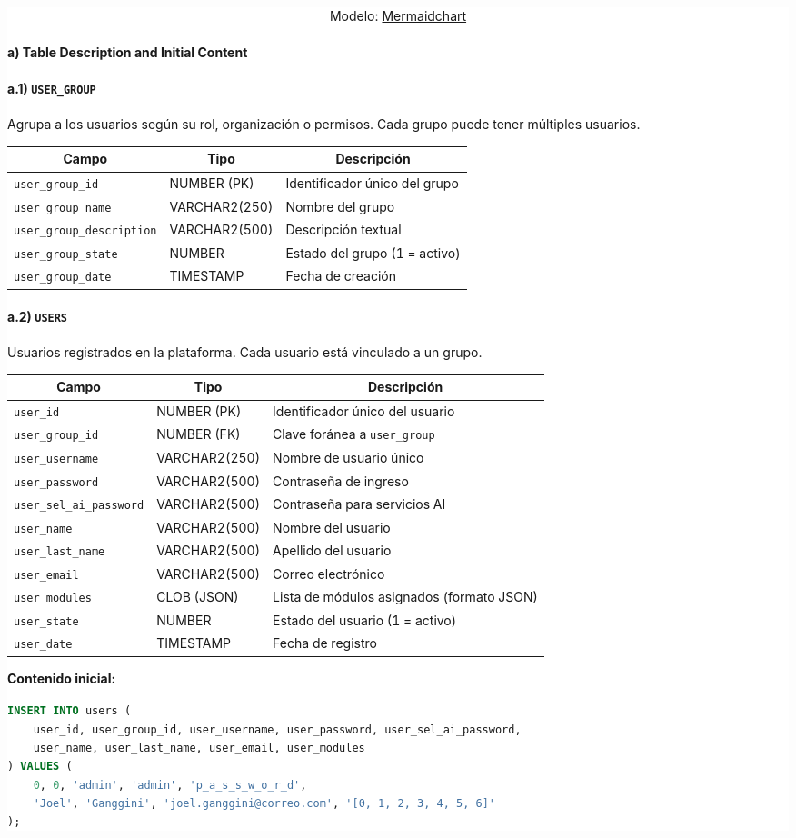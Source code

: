 <div align="center" style="text-align:center;">
  Modelo: <a href="https://raw.githubusercontent.com/jganggini/oracle-ai/187534d131828be7e586b4ee0dff4b816d218fde/oracle-ai-data-platform/img/data-model.svg">Mermaidchart</a>
</div> 

#### a) Table Description and Initial Content

#### a.1) `USER_GROUP`

Agrupa a los usuarios según su rol, organización o permisos. Cada grupo puede tener múltiples usuarios.

| Campo                   | Tipo            | Descripción                                 |
|-------------------------|-----------------|---------------------------------------------|
| `user_group_id`         | NUMBER (PK)     | Identificador único del grupo               |
| `user_group_name`       | VARCHAR2(250)   | Nombre del grupo                            |
| `user_group_description`| VARCHAR2(500)   | Descripción textual                         |
| `user_group_state`      | NUMBER          | Estado del grupo (1 = activo)               |
| `user_group_date`       | TIMESTAMP       | Fecha de creación                           |

#### a.2) `USERS`

Usuarios registrados en la plataforma. Cada usuario está vinculado a un grupo.

| Campo                  | Tipo             | Descripción                                 |
|------------------------|------------------|---------------------------------------------|
| `user_id`              | NUMBER (PK)      | Identificador único del usuario             |
| `user_group_id`        | NUMBER (FK)      | Clave foránea a `user_group`                |
| `user_username`        | VARCHAR2(250)    | Nombre de usuario único                     |
| `user_password`        | VARCHAR2(500)    | Contraseña de ingreso                       |
| `user_sel_ai_password` | VARCHAR2(500)    | Contraseña para servicios AI                |
| `user_name`            | VARCHAR2(500)    | Nombre del usuario                          |
| `user_last_name`       | VARCHAR2(500)    | Apellido del usuario                        |
| `user_email`           | VARCHAR2(500)    | Correo electrónico                          |
| `user_modules`         | CLOB (JSON)      | Lista de módulos asignados (formato JSON)   |
| `user_state`           | NUMBER           | Estado del usuario (1 = activo)             |
| `user_date`            | TIMESTAMP        | Fecha de registro

**Contenido inicial:**

```sql
INSERT INTO users (
    user_id, user_group_id, user_username, user_password, user_sel_ai_password,
    user_name, user_last_name, user_email, user_modules
) VALUES (
    0, 0, 'admin', 'admin', 'p_a_s_s_w_o_r_d',
    'Joel', 'Ganggini', 'joel.ganggini@correo.com', '[0, 1, 2, 3, 4, 5, 6]'
);
```


[issues-shield]: https://img.shields.io/github/issues/othneildrew/Best-README-Template.svg?style=for-the-badge
[issues-url]: https://github.com/jganggini/oci-functions/issues
[linkedin-shield]: https://img.shields.io/badge/-LinkedIn-black.svg?style=for-the-badge&logo=linkedin&colorB=555
[linkedin-url]: https://www.linkedin.com/in/jganggini/